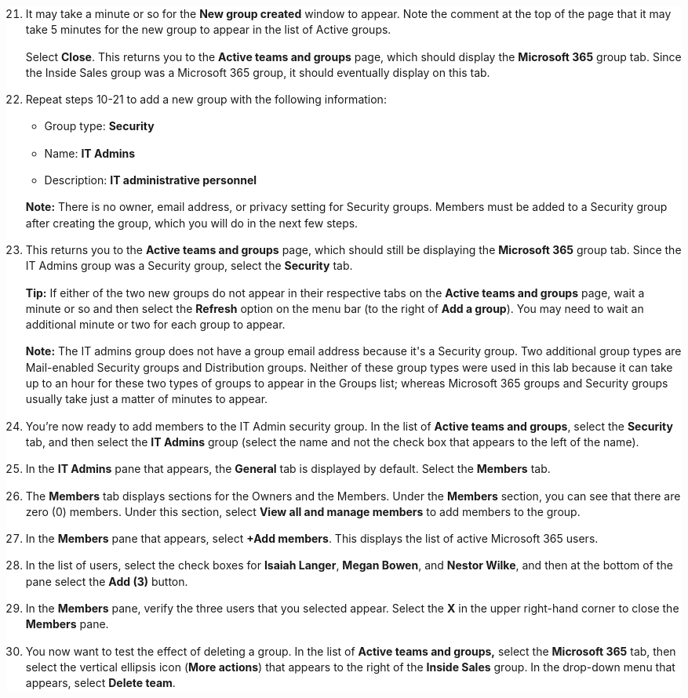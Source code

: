 21. It may take a minute or so for the **New group created** window to appear. Note the comment at the top of the page that it may take 5 minutes for the new group to appear in the list of Active groups. </br>

	Select **Close**. This returns you to the **Active teams and groups** page, which should display the **Microsoft 365** group tab. Since the Inside Sales group was a Microsoft 365 group, it should eventually display on this tab.

22. Repeat steps 10-21 to add a new group with the following information: <br/>

	- Group type: **Security**

	- Name: **IT Admins**

	- Description: **IT administrative personnel**<br/>

	**Note:** There is no owner, email address, or privacy setting for Security groups. Members must be added to a Security group after creating the group, which you will do in the next few steps. 

23. This returns you to the **Active teams and groups** page, which should still be displaying the **Microsoft 365** group tab. Since the IT Admins group was a Security group, select the **Security** tab.  <br/>

	**Tip:** If either of the two new groups do not appear in their respective tabs on the **Active teams and groups** page, wait a minute or so and then select the **Refresh** option on the menu bar (to the right of **Add a group**). You may need to wait an additional minute or two for each group to appear. <br/>

	**Note:** The IT admins group does not have a group email address because it's a Security group. Two additional group types are Mail-enabled Security groups and Distribution groups. Neither of these group types were used in this lab because it can take up to an hour for these two types of groups to appear in the Groups list; whereas Microsoft 365 groups and Security groups usually take just a matter of minutes to appear. 

24. You’re now ready to add members to the IT Admin security group. In the list of **Active teams and groups**, select the **Security** tab, and then select the **IT Admins** group (select the name and not the check box that appears to the left of the name). 

25. In the **IT Admins** pane that appears, the **General** tab is displayed by default. Select the **Members** tab.

26. The **Members** tab displays sections for the Owners and the Members. Under the **Members** section, you can see that there are zero (0) members. Under this section, select **View all and manage members** to add members to the group. 

27. In the **Members** pane that appears, select **+Add members**. This displays the list of active Microsoft 365 users.

28. In the list of users, select the check boxes for **Isaiah Langer**, **Megan Bowen**, and **Nestor Wilke**, and then at the bottom of the pane select the **Add (3)** button. 

29. In the **Members** pane, verify the three users that you selected appear. Select the **X** in the upper right-hand corner to close the **Members** pane. 

30. You now want to test the effect of deleting a group. In the list of **Active teams and groups,** select the **Microsoft 365** tab, then select the vertical ellipsis icon (**More actions**) that appears to the right of the **Inside Sales** group. In the drop-down menu that appears, select **Delete team**. 
